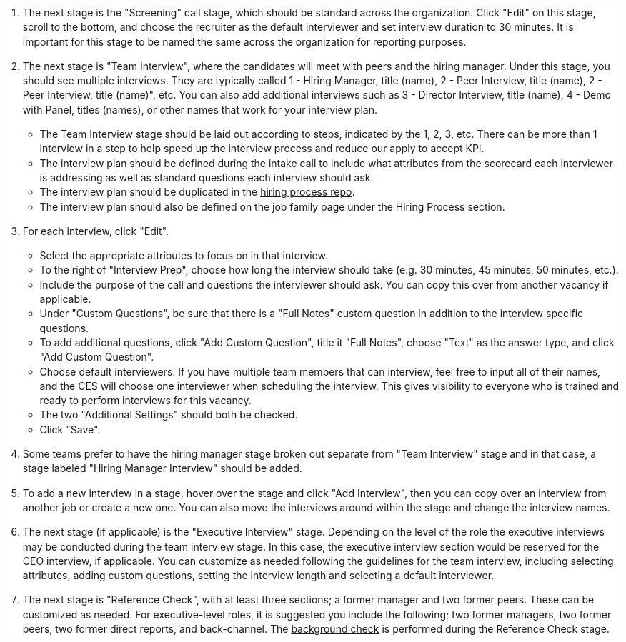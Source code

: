 1. The next stage is the "Screening" call stage, which should be standard across the organization. Click "Edit" on this stage, scroll to the bottom, and choose the recruiter as the default interviewer and set interview duration to 30 minutes. It is important for this stage to be named the same across the organization for reporting purposes.

1. The next stage is "Team Interview", where the candidates will meet with peers and the hiring manager. Under this stage, you should see multiple interviews. They are typically called 1 - Hiring Manager, title (name), 2 - Peer Interview, title (name), 2 - Peer Interview, title (name)", etc. You can also add additional interviews such as 3 - Director Interview, title (name), 4 - Demo with Panel, titles (names), or other names that work for your interview plan.
   - The Team Interview stage should be laid out according to steps, indicated by the 1, 2, 3, etc. There can be more than 1 interview in a step to help speed up the interview process and reduce our apply to accept KPI. 
   - The interview plan should be defined during the intake call to include what attributes from the scorecard each interviewer is addressing as well as standard questions each interview should ask. 
   - The interview plan should be duplicated in the [hiring process repo](https://gitlab.com/gitlab-com/people-ops/hiring-processes). 
   - The interview plan should also be defined on the job family page under the Hiring Process section.

1. For each interview, click "Edit".
   - Select the appropriate attributes to focus on in that interview.
   - To the right of "Interview Prep", choose how long the interview should take (e.g. 30 minutes, 45 minutes, 50 minutes, etc.). 
   - Include the purpose of the call and questions the interviewer should ask. You can copy this over from another vacancy if applicable.
   - Under "Custom Questions", be sure that there is a "Full Notes" custom question in addition to the interview specific questions. 
   - To add additional questions, click "Add Custom Question", title it "Full Notes", choose "Text" as the answer type, and click "Add Custom Question". 
   - Choose default interviewers. If you have multiple team members that can interview, feel free to input all of their names, and the CES will choose one interviewer when scheduling the interview. This gives visibility to everyone who is trained and ready to perform interviews for this vacancy.
   - The two "Additional Settings" should both be checked.
   - Click "Save".

1. Some teams prefer to have the hiring manager stage broken out separate from "Team Interview" stage and in that case, a stage labeled "Hiring Manager Interview" should be added.

1. To add a new interview in a stage, hover over the stage and click "Add Interview", then you can copy over an interview from another job or create a new one. You can also move the interviews around within the stage and change the interview names.

1. The next stage (if applicable) is the "Executive Interview" stage. Depending on the level of the role the executive interviews may be conducted during the team interview stage. In this case, the executive interview section would be reserved for the CEO interview, if applicable. You can customize as needed following the guidelines for the team interview, including selecting attributes, adding custom questions, setting the interview length and selecting a default interviewer.

1. The next stage is "Reference Check", with at least three sections; a former manager and two former peers. These can be customized as needed. For executive-level roles, it is suggested you include the following; two former managers, two former peers, two former direct reports, and back-channel. The [background check](/handbook/people-group/code-of-conduct/#background-checks) is performed during the Reference Check stage.
